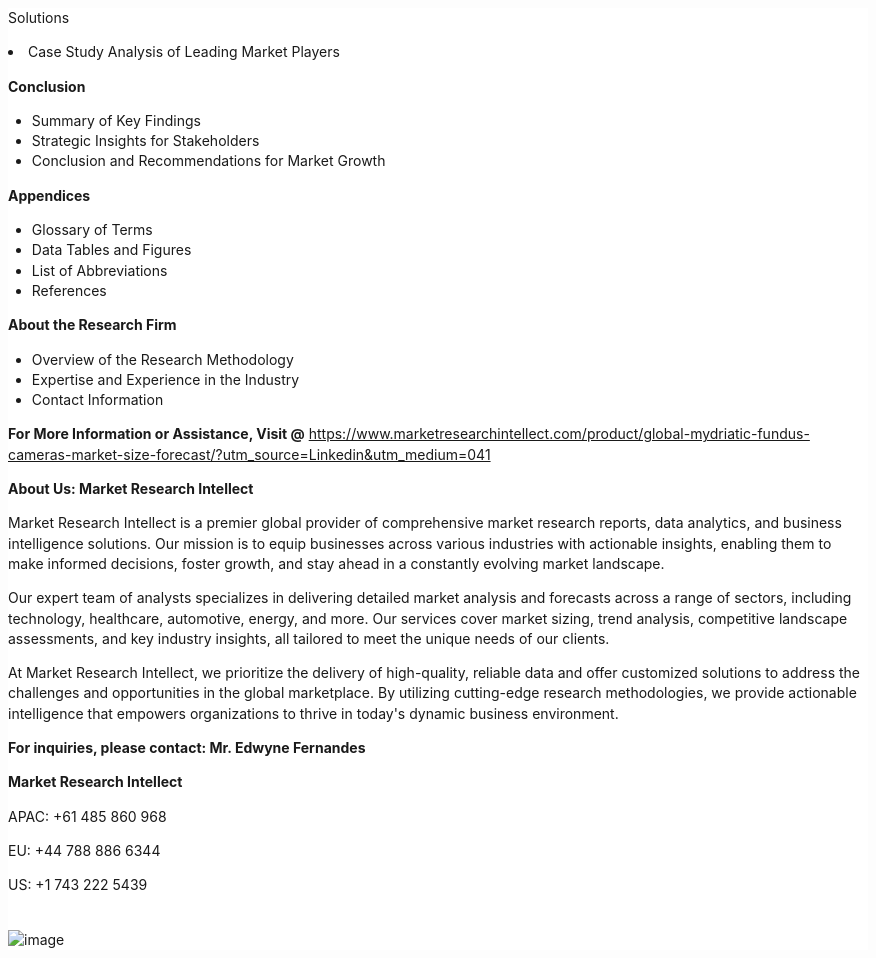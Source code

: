 Solutions</li><li>Case Study Analysis of Leading Market Players</li></ul><p><strong>Conclusion</strong></p><ul><li>Summary of Key Findings</li><li>Strategic Insights for Stakeholders</li><li>Conclusion and Recommendations for Market Growth</li></ul><p><strong>Appendices</strong></p><ul><li>Glossary of Terms</li><li>Data Tables and Figures</li><li>List of Abbreviations</li><li>References</li></ul><p><strong>About the Research Firm</strong></p><ul><li>Overview of the Research Methodology</li><li>Expertise and Experience in the Industry</li><li>Contact Information</li></ul></div><div class="article-main__content" data-test-id="publishing-text-block"><p><span class="font-[700]"><strong>For More Information or Assistance, Visit @</strong>&nbsp;<a href="https://www.marketresearchintellect.com/product/global-mydriatic-fundus-cameras-market-size-forecast/?utm_source=Linkedin&utm_medium=041">https://www.marketresearchintellect.com/product/global-mydriatic-fundus-cameras-market-size-forecast/?utm_source=Linkedin&utm_medium=041</a></span></p><p><strong>About Us: Market Research Intellect</strong></p><p>Market Research Intellect is a premier global provider of comprehensive market research reports, data analytics, and business intelligence solutions. Our mission is to equip businesses across various industries with actionable insights, enabling them to make informed decisions, foster growth, and stay ahead in a constantly evolving market landscape.</p><p>Our expert team of analysts specializes in delivering detailed market analysis and forecasts across a range of sectors, including technology, healthcare, automotive, energy, and more. Our services cover market sizing, trend analysis, competitive landscape assessments, and key industry insights, all tailored to meet the unique needs of our clients.</p><p>At Market Research Intellect, we prioritize the delivery of high-quality, reliable data and offer customized solutions to address the challenges and opportunities in the global marketplace. By utilizing cutting-edge research methodologies, we provide actionable intelligence that empowers organizations to thrive in today's dynamic business environment.</p><p><strong>For inquiries, please contact: Mr. Edwyne Fernandes</strong></p><p><strong>Market Research Intellect</strong></p><p>APAC: +61 485 860 968</p><p>EU: +44 788 886 6344</p><p>US: +1 743 222 5439</p></div><div class="article-main__content" data-test-id="publishing-text-block">&nbsp;</div>
![image](https://github.com/user-attachments/assets/c08c8232-e2e8-42f7-9fd4-3a47b40bb8a5)
